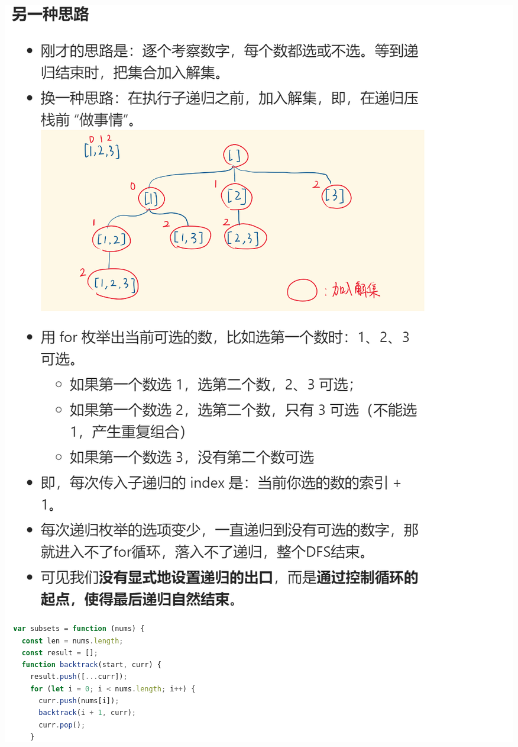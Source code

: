 ![|410](photo&pdf/Pasted%20image%2020231013161221.png)
```js
  var subsets = function (nums) {
    const len = nums.length;
    const result = [];
    function backtrack(start, curr) {
      result.push([...curr]);
      for (let i = 0; i < nums.length; i++) {
        curr.push(nums[i]);
        backtrack(i + 1, curr);
        curr.pop();
      }
```